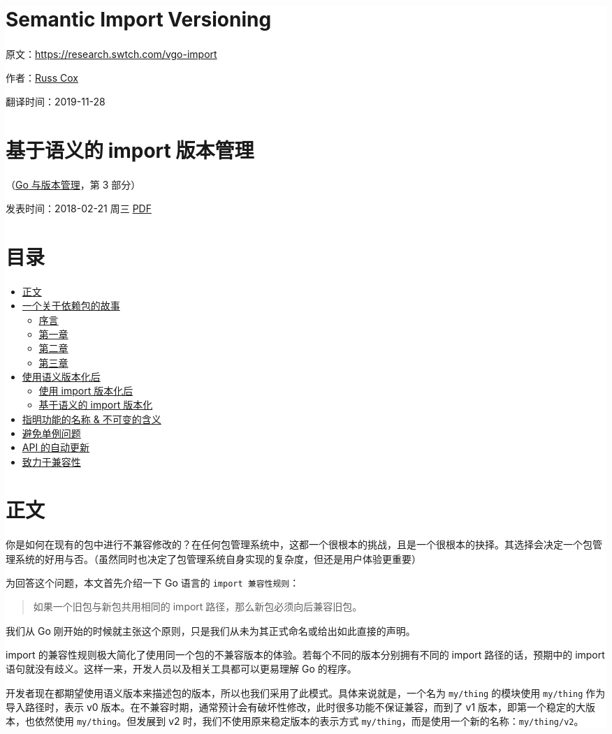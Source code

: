 # Semantic Import Versioning

原文：https://research.swtch.com/vgo-import

作者：[Russ Cox](https://swtch.com/~rsc/)

翻译时间：2019-11-28

# 基于语义的 import 版本管理

（[Go 与版本管理](https://research.swtch.com/vgo)，第 3 部分）

发表时间：2018-02-21 周三 [PDF](https://research.swtch.com/vgo-import.pdf)

# 目录




- [正文](#%E6%AD%A3%E6%96%87)
- [一个关于依赖包的故事](#%E4%B8%80%E4%B8%AA%E5%85%B3%E4%BA%8E%E4%BE%9D%E8%B5%96%E5%8C%85%E7%9A%84%E6%95%85%E4%BA%8B)
  - [序言](#%E5%BA%8F%E8%A8%80)
  - [第一章](#%E7%AC%AC%E4%B8%80%E7%AB%A0)
  - [第二章](#%E7%AC%AC%E4%BA%8C%E7%AB%A0)
  - [第三章](#%E7%AC%AC%E4%B8%89%E7%AB%A0)
- [使用语义版本化后](#%E4%BD%BF%E7%94%A8%E8%AF%AD%E4%B9%89%E7%89%88%E6%9C%AC%E5%8C%96%E5%90%8E)
  - [使用 import 版本化后](#%E4%BD%BF%E7%94%A8-import-%E7%89%88%E6%9C%AC%E5%8C%96%E5%90%8E)
  - [基于语义的 import 版本化](#%E5%9F%BA%E4%BA%8E%E8%AF%AD%E4%B9%89%E7%9A%84-import-%E7%89%88%E6%9C%AC%E5%8C%96)
- [指明功能的名称 & 不可变的含义](#%E6%8C%87%E6%98%8E%E5%8A%9F%E8%83%BD%E7%9A%84%E5%90%8D%E7%A7%B0--%E4%B8%8D%E5%8F%AF%E5%8F%98%E7%9A%84%E5%90%AB%E4%B9%89)
- [避免单例问题](#%E9%81%BF%E5%85%8D%E5%8D%95%E4%BE%8B%E9%97%AE%E9%A2%98)
- [API 的自动更新](#api-%E7%9A%84%E8%87%AA%E5%8A%A8%E6%9B%B4%E6%96%B0)
- [致力于兼容性](#%E8%87%B4%E5%8A%9B%E4%BA%8E%E5%85%BC%E5%AE%B9%E6%80%A7)



# 正文

你是如何在现有的包中进行不兼容修改的？在任何包管理系统中，这都一个很根本的挑战，且是一个很根本的抉择。其选择会决定一个包管理系统的好用与否。（虽然同时也决定了包管理系统自身实现的复杂度，但还是用户体验更重要）

为回答这个问题，本文首先介绍一下 Go 语言的 `import 兼容性规则`：

> 如果一个旧包与新包共用相同的 import 路径，那么新包必须向后兼容旧包。

我们从 Go 刚开始的时候就主张这个原则，只是我们从未为其正式命名或给出如此直接的声明。

import 的兼容性规则极大简化了使用同一个包的不兼容版本的体验。若每个不同的版本分别拥有不同的 import 路径的话，预期中的 import 语句就没有歧义。这样一来，开发人员以及相关工具都可以更易理解 Go 的程序。

开发者现在都期望使用语义版本来描述包的版本，所以也我们采用了此模式。具体来说就是，一个名为 `my/thing` 的模块使用 `my/thing` 作为导入路径时，表示 v0 版本。在不兼容时期，通常预计会有破坏性修改，此时很多功能不保证兼容，而到了 v1 版本，即第一个稳定的大版本，也依然使用 `my/thing`。但发展到 v2 时，我们不使用原来稳定版本的表示方式 `my/thing`，而是使用一个新的名称：`my/thing/v2`。
